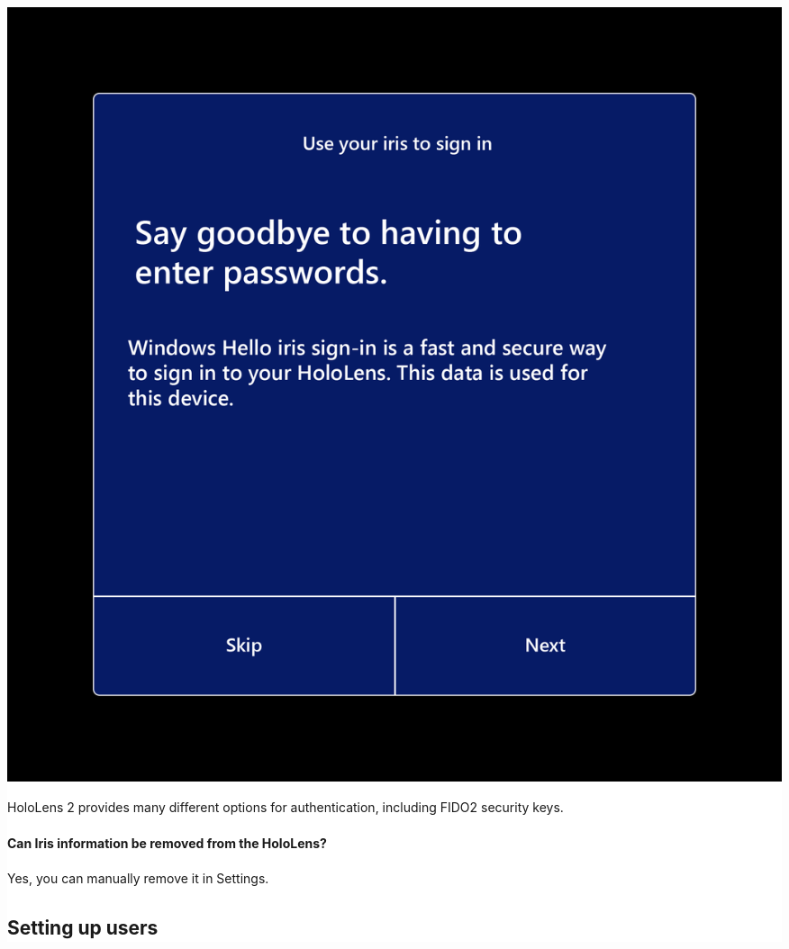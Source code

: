 ![Set-up Iris.](./images/setup-iris.png)

HoloLens 2 provides many different options for authentication, including FIDO2 security keys.

#### Can Iris information be removed from the HoloLens?

Yes, you can manually remove it in Settings.

## Setting up users
